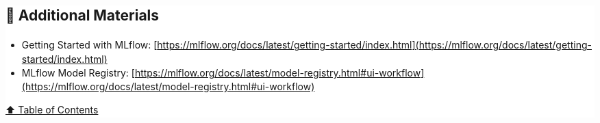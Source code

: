 ## 🔗 Additional Materials

- Getting Started with MLflow: [https://mlflow.org/docs/latest/getting-started/index.html](https://mlflow.org/docs/latest/getting-started/index.html)
- MLflow Model Registry: [https://mlflow.org/docs/latest/model-registry.html#ui-workflow](https://mlflow.org/docs/latest/model-registry.html#ui-workflow)


[⬆️ Table of Contents](#-table-of-contents)
